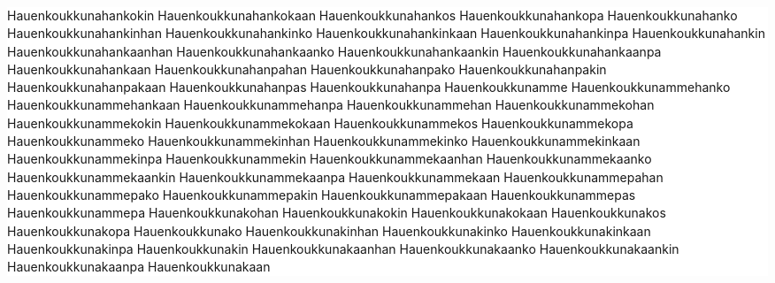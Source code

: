 Hauenkoukkunahankokin
Hauenkoukkunahankokaan
Hauenkoukkunahankos
Hauenkoukkunahankopa
Hauenkoukkunahanko
Hauenkoukkunahankinhan
Hauenkoukkunahankinko
Hauenkoukkunahankinkaan
Hauenkoukkunahankinpa
Hauenkoukkunahankin
Hauenkoukkunahankaanhan
Hauenkoukkunahankaanko
Hauenkoukkunahankaankin
Hauenkoukkunahankaanpa
Hauenkoukkunahankaan
Hauenkoukkunahanpahan
Hauenkoukkunahanpako
Hauenkoukkunahanpakin
Hauenkoukkunahanpakaan
Hauenkoukkunahanpas
Hauenkoukkunahanpa
Hauenkoukkunamme
Hauenkoukkunammehanko
Hauenkoukkunammehankaan
Hauenkoukkunammehanpa
Hauenkoukkunammehan
Hauenkoukkunammekohan
Hauenkoukkunammekokin
Hauenkoukkunammekokaan
Hauenkoukkunammekos
Hauenkoukkunammekopa
Hauenkoukkunammeko
Hauenkoukkunammekinhan
Hauenkoukkunammekinko
Hauenkoukkunammekinkaan
Hauenkoukkunammekinpa
Hauenkoukkunammekin
Hauenkoukkunammekaanhan
Hauenkoukkunammekaanko
Hauenkoukkunammekaankin
Hauenkoukkunammekaanpa
Hauenkoukkunammekaan
Hauenkoukkunammepahan
Hauenkoukkunammepako
Hauenkoukkunammepakin
Hauenkoukkunammepakaan
Hauenkoukkunammepas
Hauenkoukkunammepa
Hauenkoukkunakohan
Hauenkoukkunakokin
Hauenkoukkunakokaan
Hauenkoukkunakos
Hauenkoukkunakopa
Hauenkoukkunako
Hauenkoukkunakinhan
Hauenkoukkunakinko
Hauenkoukkunakinkaan
Hauenkoukkunakinpa
Hauenkoukkunakin
Hauenkoukkunakaanhan
Hauenkoukkunakaanko
Hauenkoukkunakaankin
Hauenkoukkunakaanpa
Hauenkoukkunakaan